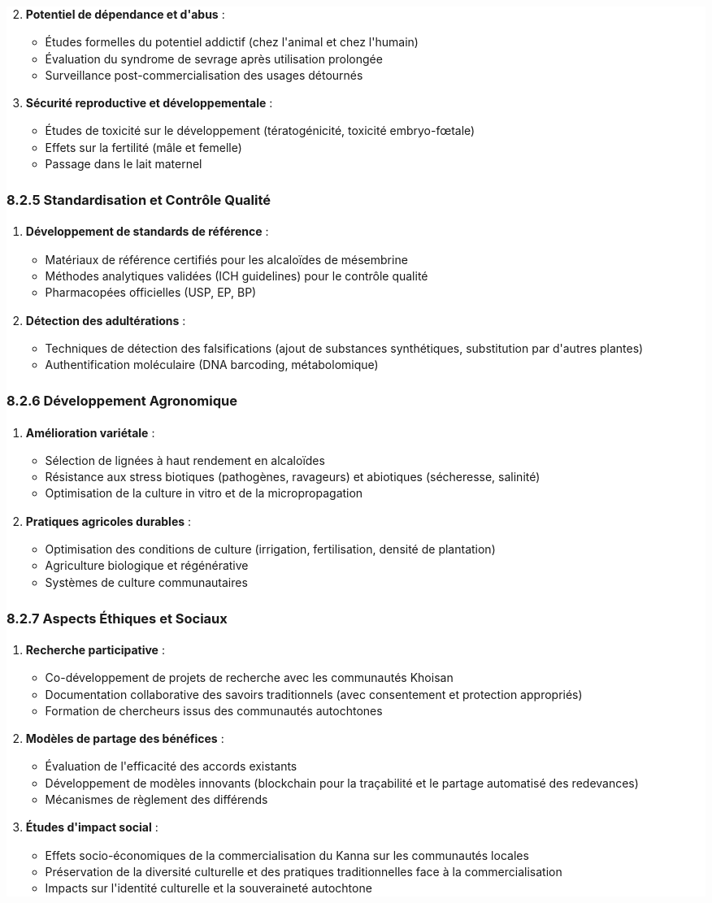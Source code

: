 2. **Potentiel de dépendance et d'abus** :
   - Études formelles du potentiel addictif (chez l'animal et chez l'humain)
   - Évaluation du syndrome de sevrage après utilisation prolongée
   - Surveillance post-commercialisation des usages détournés

3. **Sécurité reproductive et développementale** :
   - Études de toxicité sur le développement (tératogénicité, toxicité embryo-fœtale)
   - Effets sur la fertilité (mâle et femelle)
   - Passage dans le lait maternel

### 8.2.5 Standardisation et Contrôle Qualité

1. **Développement de standards de référence** :
   - Matériaux de référence certifiés pour les alcaloïdes de mésembrine
   - Méthodes analytiques validées (ICH guidelines) pour le contrôle qualité
   - Pharmacopées officielles (USP, EP, BP)

2. **Détection des adultérations** :
   - Techniques de détection des falsifications (ajout de substances synthétiques, substitution par d'autres plantes)
   - Authentification moléculaire (DNA barcoding, métabolomique)

### 8.2.6 Développement Agronomique

1. **Amélioration variétale** :
   - Sélection de lignées à haut rendement en alcaloïdes
   - Résistance aux stress biotiques (pathogènes, ravageurs) et abiotiques (sécheresse, salinité)
   - Optimisation de la culture in vitro et de la micropropagation

2. **Pratiques agricoles durables** :
   - Optimisation des conditions de culture (irrigation, fertilisation, densité de plantation)
   - Agriculture biologique et régénérative
   - Systèmes de culture communautaires

### 8.2.7 Aspects Éthiques et Sociaux

1. **Recherche participative** :
   - Co-développement de projets de recherche avec les communautés Khoisan
   - Documentation collaborative des savoirs traditionnels (avec consentement et protection appropriés)
   - Formation de chercheurs issus des communautés autochtones

2. **Modèles de partage des bénéfices** :
   - Évaluation de l'efficacité des accords existants
   - Développement de modèles innovants (blockchain pour la traçabilité et le partage automatisé des redevances)
   - Mécanismes de règlement des différends

3. **Études d'impact social** :
   - Effets socio-économiques de la commercialisation du Kanna sur les communautés locales
   - Préservation de la diversité culturelle et des pratiques traditionnelles face à la commercialisation
   - Impacts sur l'identité culturelle et la souveraineté autochtone
